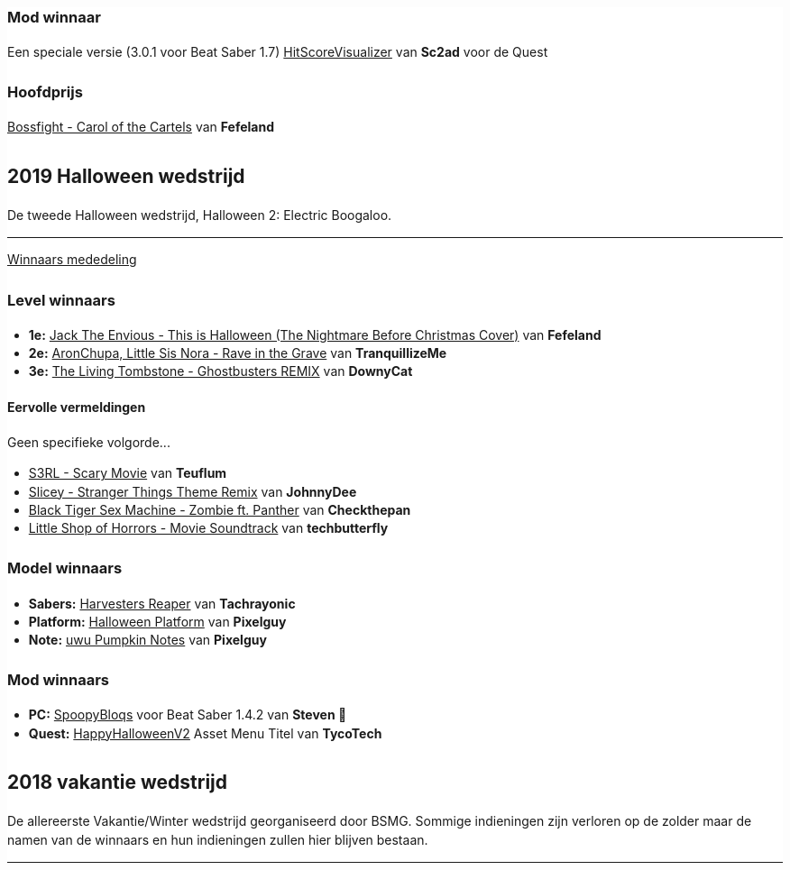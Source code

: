 ### Mod winnaar
Een speciale versie (3.0.1 voor Beat Saber 1.7) [HitScoreVisualizer](https://github.com/sc2ad/QuestHitScoreVisualizer/releases) van **Sc2ad** voor de Quest

### Hoofdprijs
[Bossfight - Carol of the Cartels](https://beatsaver.com/beatmap/73c9) van **Fefeland**

## 2019 Halloween wedstrijd
De tweede Halloween wedstrijd, Halloween 2: Electric Boogaloo.

---

[Winnaars mededeling](https://discord.com/channels/441805394323439646/441807344591044619/640998855046856724)

### Level winnaars

* **1e:** [Jack The Envious - This is Halloween (The Nightmare Before Christmas Cover)](https://beatsaver.com/beatmap/6d22) van **Fefeland**
* **2e:** [AronChupa, Little Sis Nora - Rave in the Grave](https://beatsaver.com/beatmap/6cf7) van **TranquillizeMe**
* **3e:** [The Living Tombstone - Ghostbusters REMIX](https://beatsaver.com/beatmap/6b81) van **DownyCat**

#### Eervolle vermeldingen
Geen specifieke volgorde...

* [S3RL - Scary Movie](https://beatsaver.com/beatmap/6cf9) van **Teuflum**
* [Slicey - Stranger Things Theme Remix](https://beatsaver.com/beatmap/6d19) van **JohnnyDee**
* [Black Tiger Sex Machine - Zombie ft. Panther](https://beatsaver.com/beatmap/6cfb) van **Checkthepan**
* [Little Shop of Horrors - Movie Soundtrack](https://beatsaver.com/beatmap/6920) van **techbutterfly**

### Model winnaars

* **Sabers:** [Harvesters Reaper](https://modelsaber.com/Sabers/?id=1572253878) van **Tachrayonic**
* **Platform:** [Halloween Platform](https://modelsaber.com/Platforms/?id=1571862883) van **Pixelguy**
* **Note:** [uwu Pumpkin Notes](https://cdn.discordapp.com/attachments/588846710273605645/639139278844198932/uwu_Pumpkin_Notes.bloq) van **Pixelguy**

### Mod winnaars

* **PC:** [SpoopyBloqs](https://github.com/DeadlyKitten/SpoopyBloqs/releases/tag/1.0.0) voor Beat Saber 1.4.2 van **Steven 🎀**
* **Quest:** [HappyHalloweenV2](https://github.com/TycoTech/BeatOnCustomSabers/raw/master/BeatSaberLogos/TycoTech%27s%20BeatSaberLogos/HappyHalloweenV2.zip) Asset Menu Titel van **TycoTech**

## 2018 vakantie wedstrijd
De allereerste Vakantie/Winter wedstrijd georganiseerd door BSMG. Sommige indieningen zijn verloren op de zolder maar de namen van de winnaars en hun indieningen zullen hier blijven bestaan.

---